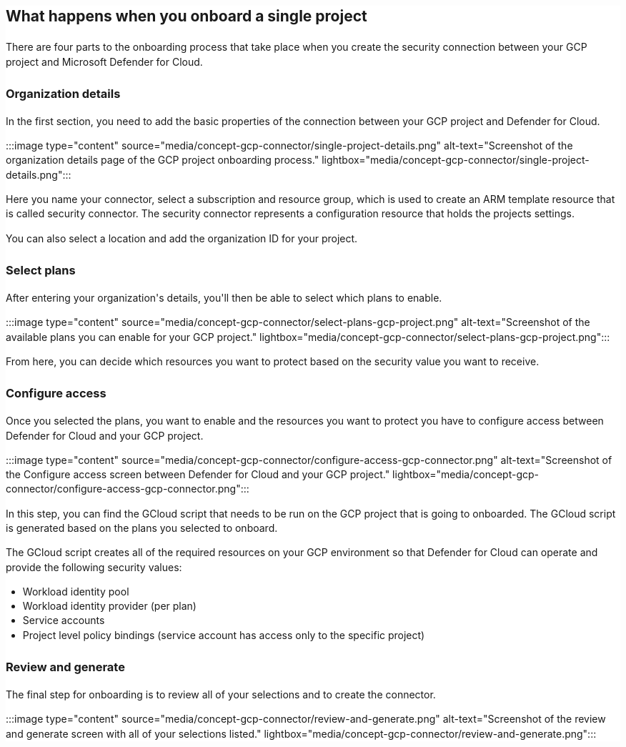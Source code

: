 ## What happens when you onboard a single project

There are four parts to the onboarding process that take place when you create the security connection between your GCP project and Microsoft Defender for Cloud.

### Organization details

In the first section, you need to add the basic properties of the connection between your GCP project and Defender for Cloud.

:::image type="content" source="media/concept-gcp-connector/single-project-details.png" alt-text="Screenshot of the organization details page of the GCP project onboarding process." lightbox="media/concept-gcp-connector/single-project-details.png":::

Here you name your connector, select a subscription and resource group, which is used to create an ARM template resource that is called security connector. The security connector represents a configuration resource that holds the projects settings.

You can also select a location and add the organization ID for your project.

### Select plans

After entering your organization's details, you'll then be able to select which plans to enable.

:::image type="content" source="media/concept-gcp-connector/select-plans-gcp-project.png" alt-text="Screenshot of the available plans you can enable for your GCP project." lightbox="media/concept-gcp-connector/select-plans-gcp-project.png":::

From here, you can decide which resources you want to protect based on the security value you want to receive.

### Configure access

Once you selected the plans, you want to enable and the resources you want to protect you have to configure access between Defender for Cloud and your GCP project.

:::image type="content" source="media/concept-gcp-connector/configure-access-gcp-connector.png" alt-text="Screenshot of the Configure access screen between Defender for Cloud and your GCP project." lightbox="media/concept-gcp-connector/configure-access-gcp-connector.png":::

In this step, you can find the GCloud script that needs to be run on the GCP project that is going to onboarded. The GCloud script is generated based on the plans you selected to onboard.

The GCloud script creates all of the required resources on your GCP environment so that Defender for Cloud can operate and provide the following security values:

- Workload identity pool
- Workload identity provider (per plan)
- Service accounts
- Project level policy bindings (service account has access only to the specific project)

### Review and generate

The final step for onboarding is to review all of your selections and to create the connector.

:::image type="content" source="media/concept-gcp-connector/review-and-generate.png" alt-text="Screenshot of the review and generate screen with all of your selections listed." lightbox="media/concept-gcp-connector/review-and-generate.png":::
